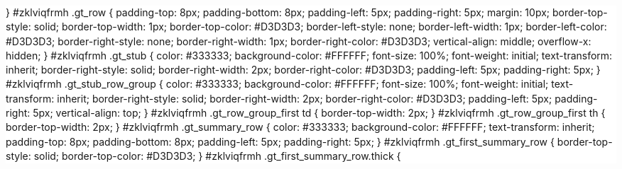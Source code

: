 }
&#10;#zklviqfrmh .gt_row {
  padding-top: 8px;
  padding-bottom: 8px;
  padding-left: 5px;
  padding-right: 5px;
  margin: 10px;
  border-top-style: solid;
  border-top-width: 1px;
  border-top-color: #D3D3D3;
  border-left-style: none;
  border-left-width: 1px;
  border-left-color: #D3D3D3;
  border-right-style: none;
  border-right-width: 1px;
  border-right-color: #D3D3D3;
  vertical-align: middle;
  overflow-x: hidden;
}
&#10;#zklviqfrmh .gt_stub {
  color: #333333;
  background-color: #FFFFFF;
  font-size: 100%;
  font-weight: initial;
  text-transform: inherit;
  border-right-style: solid;
  border-right-width: 2px;
  border-right-color: #D3D3D3;
  padding-left: 5px;
  padding-right: 5px;
}
&#10;#zklviqfrmh .gt_stub_row_group {
  color: #333333;
  background-color: #FFFFFF;
  font-size: 100%;
  font-weight: initial;
  text-transform: inherit;
  border-right-style: solid;
  border-right-width: 2px;
  border-right-color: #D3D3D3;
  padding-left: 5px;
  padding-right: 5px;
  vertical-align: top;
}
&#10;#zklviqfrmh .gt_row_group_first td {
  border-top-width: 2px;
}
&#10;#zklviqfrmh .gt_row_group_first th {
  border-top-width: 2px;
}
&#10;#zklviqfrmh .gt_summary_row {
  color: #333333;
  background-color: #FFFFFF;
  text-transform: inherit;
  padding-top: 8px;
  padding-bottom: 8px;
  padding-left: 5px;
  padding-right: 5px;
}
&#10;#zklviqfrmh .gt_first_summary_row {
  border-top-style: solid;
  border-top-color: #D3D3D3;
}
&#10;#zklviqfrmh .gt_first_summary_row.thick {
